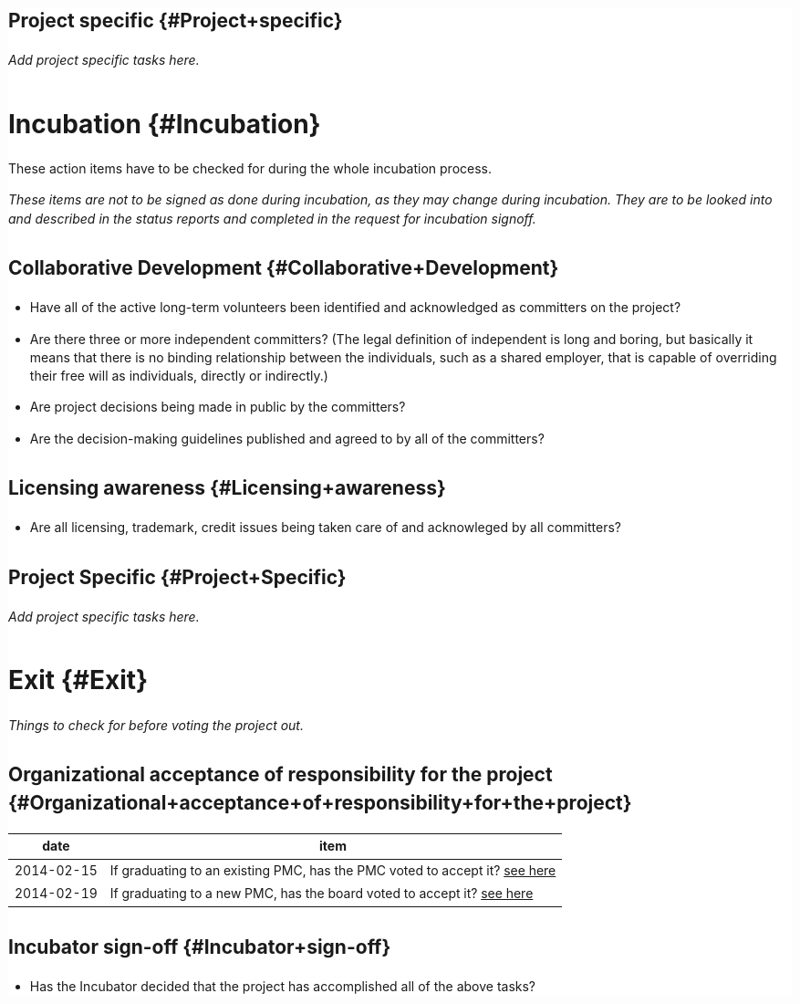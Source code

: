 ## Project specific {#Project+specific}

 _Add project specific tasks here._ 


# Incubation {#Incubation}

These action items have to be checked for during the whole incubation process.


 _These items are not to be signed as done during incubation, as they may change during incubation._  _They are to be looked into and described in the status reports and completed in the request for incubation signoff._ 


## Collaborative Development {#Collaborative+Development}


- Have all of the active long-term volunteers been identified and acknowledged as committers on the project?

- Are there three or more independent committers? (The legal definition of independent is long and boring, but basically it means that there is no binding relationship between the individuals, such as a shared employer, that is capable of overriding their free will as individuals, directly or indirectly.)

- Are project decisions being made in public by the committers?

- Are the decision-making guidelines published and agreed to by all of the committers?

## Licensing awareness {#Licensing+awareness}


- Are all licensing, trademark, credit issues being taken care of and acknowleged by all committers?

## Project Specific {#Project+Specific}

 _Add project specific tasks here._ 


# Exit {#Exit}

 _Things to check for before voting the project out._ 


## Organizational acceptance of responsibility for the project {#Organizational+acceptance+of+responsibility+for+the+project}

| date | item |
|------|------|
| 2014-02-15 | If graduating to an existing PMC, has the PMC voted to accept it? [see here](http://mail-archives.apache.org/mod_mbox/incubator-general/201402.mbox/%3CCF25A0C8.13469B%25chris.a.mattmann@jpl.nasa.gov%3E)  |
| 2014-02-19 | If graduating to a new PMC, has the board voted to accept it? [see here](http://mail-archives.apache.org/mod_mbox/incubator-spark-dev/201402.mbox/%3cCF2B6FE6.135CAE%25chris.a.mattmann@jpl.nasa.gov%3e)  |

## Incubator sign-off {#Incubator+sign-off}


- Has the Incubator decided that the project has accomplished all of the above tasks?
